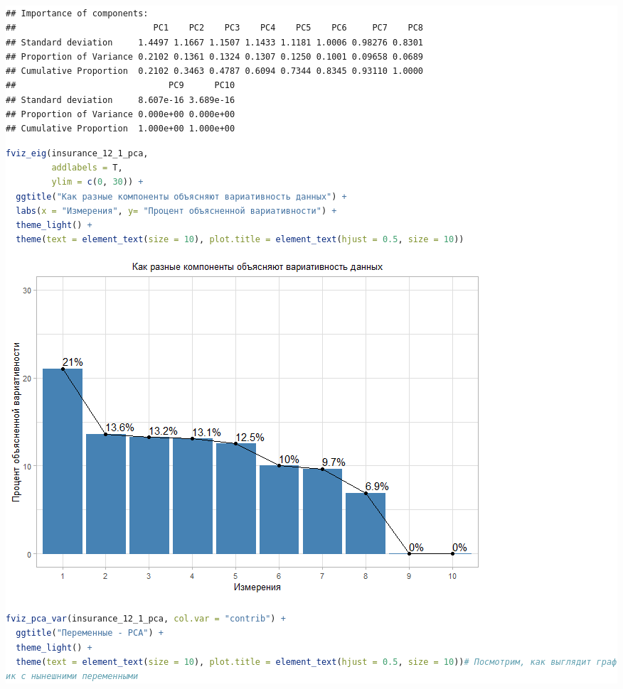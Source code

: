 ```
## Importance of components:
##                           PC1    PC2    PC3    PC4    PC5    PC6     PC7    PC8
## Standard deviation     1.4497 1.1667 1.1507 1.1433 1.1181 1.0006 0.98276 0.8301
## Proportion of Variance 0.2102 0.1361 0.1324 0.1307 0.1250 0.1001 0.09658 0.0689
## Cumulative Proportion  0.2102 0.3463 0.4787 0.6094 0.7344 0.8345 0.93110 1.0000
##                              PC9      PC10
## Standard deviation     8.607e-16 3.689e-16
## Proportion of Variance 0.000e+00 0.000e+00
## Cumulative Proportion  1.000e+00 1.000e+00
```

```r
fviz_eig(insurance_12_1_pca, 
         addlabels = T, 
         ylim = c(0, 30)) +
  ggtitle("Как разные компоненты объясняют вариативность данных") +
  labs(x = "Измерения", y= "Процент объясненной вариативности") +
  theme_light() +
  theme(text = element_text(size = 10), plot.title = element_text(hjust = 0.5, size = 10))
```

![](HW_2_files/figure-html/unnamed-chunk-23-1.png)

```r
fviz_pca_var(insurance_12_1_pca, col.var = "contrib") +
  ggtitle("Переменные - PCA") +
  theme_light() +
  theme(text = element_text(size = 10), plot.title = element_text(hjust = 0.5, size = 10))# Посмотрим, как выглядит график с нынешними переменными
```
